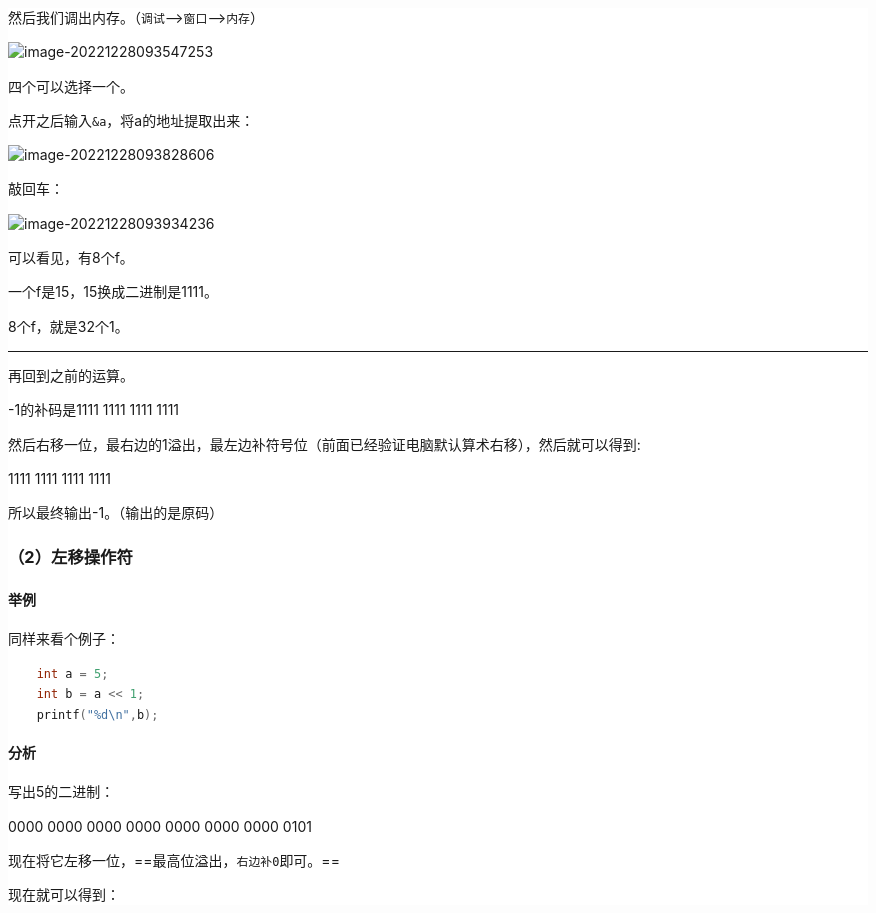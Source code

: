 

然后我们调出内存。（`调试`-->`窗口`-->`内存`）

![image-20221228093547253](D:\Typora图片\image-20221228093547253.png)



四个可以选择一个。

点开之后输入`&a`，将a的地址提取出来：

![image-20221228093828606](D:\Typora图片\image-20221228093828606.png)

敲回车：

![image-20221228093934236](D:\Typora图片\image-20221228093934236.png)



可以看见，有8个f。

一个f是15，15换成二进制是1111。

8个f，就是32个1。



---

再回到之前的运算。

-1的补码是1111 1111 1111 1111

然后右移一位，最右边的1溢出，最左边补符号位（前面已经验证电脑默认算术右移），然后就可以得到:

1111 1111 1111 1111

所以最终输出-1。（输出的是原码）



### （2）左移操作符

#### 举例

同样来看个例子：

```c
	int a = 5;
	int b = a << 1;
	printf("%d\n",b);
```

#### 分析

写出5的二进制：

0000 0000 0000 0000 0000 0000 0000 0101

现在将它左移一位，==最高位溢出，`右边补0`即可。==

现在就可以得到：
